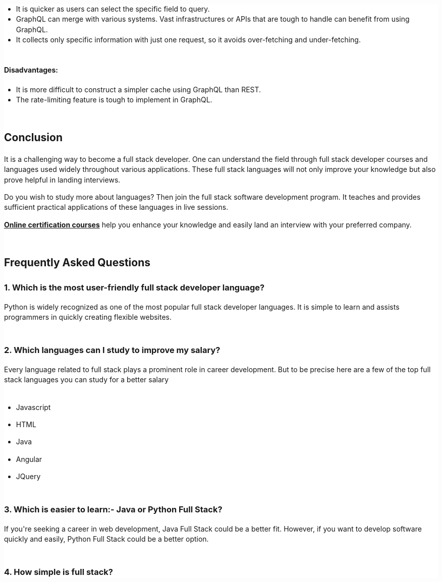 - It is quicker as users can select the specific field to query.
- GraphQL can merge with various systems. Vast infrastructures or APIs that are tough to handle can benefit from using GraphQL.
- It collects only specific information with just one request, so it avoids over-fetching and under-fetching. </br></br>

#### Disadvantages:

- It is more difficult to construct a simpler cache using GraphQL than REST.
- The rate-limiting feature is tough to implement in GraphQL. </br></br>

## Conclusion

It is a challenging way to become a full stack developer. One can understand the field through full stack developer courses and languages used widely throughout various applications. These full stack languages will not only improve your knowledge but also prove helpful in landing interviews.

Do you wish to study more about languages? Then join the full stack software development program. It teaches and provides sufficient practical applications of these languages in live sessions.

**<a href="https://www.learnbay.co/" target="_blank">Online certification courses</a>** help you enhance your knowledge and easily land an interview with your preferred company. </br></br>

## Frequently Asked Questions

### 1. Which is the most user-friendly full stack developer language?

Python is widely recognized as one of the most popular full stack developer languages. It is simple to learn and assists programmers in quickly creating flexible websites. </br></br>

### 2. Which languages can I study to improve my salary?

Every language related to full stack plays a prominent role in career development. But to be precise here are a few of the top full stack languages you can study for a better salary </br></br>

- Javascript

- HTML

- Java

- Angular

- JQuery </br></br>

### 3. Which is easier to learn:- Java or Python Full Stack?

If you're seeking a career in web development, Java Full Stack could be a better fit. However, if you want to develop software quickly and easily, Python Full Stack could be a better option. </br></br>

### 4. How simple is full stack?
